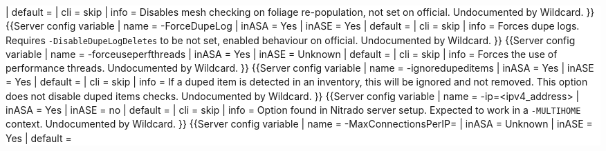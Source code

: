 | default = 
| cli = skip
| info = Disables mesh checking on foliage re-population, not set on official. Undocumented by Wildcard.
}}
{{Server config variable
| name = -ForceDupeLog
| inASA = Yes
| inASE = Yes
| default = 
| cli = skip
| info = Forces dupe logs. Requires <code>-DisableDupeLogDeletes</code> to be not set, enabled behaviour on official. Undocumented by Wildcard.
}}
{{Server config variable
| name = -forceuseperfthreads
| inASA = Yes
| inASE = Unknown
| default = 
| cli = skip
| info = Forces the use of performance threads. Undocumented by Wildcard.
}}
{{Server config variable
| name = -ignoredupeditems
| inASA = Yes
| inASE = Yes
| default = 
| cli = skip
| info = If a duped item is detected in an inventory, this will be ignored and not removed. This option does not disable duped items checks. Undocumented by Wildcard.
}}
{{Server config variable
| name = -ip=<ipv4_address>
| inASA = Yes
| inASE = no
| default = 
| cli = skip
| info = Option found in Nitrado server setup. Expected to work in a <code>-MULTIHOME</code> context. Undocumented by Wildcard.
}}
{{Server config variable
| name = -MaxConnectionsPerIP=<integer>
| inASA = Unknown
| inASE = Yes
| default = 